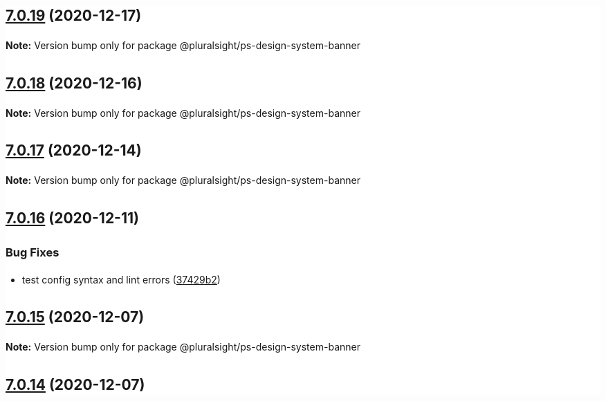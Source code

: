 
## [7.0.19](https://github.com/pluralsight/design-system/compare/@pluralsight/ps-design-system-banner@7.0.18...@pluralsight/ps-design-system-banner@7.0.19) (2020-12-17)

**Note:** Version bump only for package @pluralsight/ps-design-system-banner





## [7.0.18](https://github.com/pluralsight/design-system/compare/@pluralsight/ps-design-system-banner@7.0.17...@pluralsight/ps-design-system-banner@7.0.18) (2020-12-16)

**Note:** Version bump only for package @pluralsight/ps-design-system-banner





## [7.0.17](https://github.com/pluralsight/design-system/compare/@pluralsight/ps-design-system-banner@7.0.16...@pluralsight/ps-design-system-banner@7.0.17) (2020-12-14)

**Note:** Version bump only for package @pluralsight/ps-design-system-banner





## [7.0.16](https://github.com/pluralsight/design-system/compare/@pluralsight/ps-design-system-banner@7.0.15...@pluralsight/ps-design-system-banner@7.0.16) (2020-12-11)


### Bug Fixes

* test config syntax and lint errors ([37429b2](https://github.com/pluralsight/design-system/commit/37429b289e428500233a3954c5bf1bb96df852a6))





## [7.0.15](https://github.com/pluralsight/design-system/compare/@pluralsight/ps-design-system-banner@7.0.14...@pluralsight/ps-design-system-banner@7.0.15) (2020-12-07)

**Note:** Version bump only for package @pluralsight/ps-design-system-banner





## [7.0.14](https://github.com/pluralsight/design-system/compare/@pluralsight/ps-design-system-banner@7.0.13...@pluralsight/ps-design-system-banner@7.0.14) (2020-12-07)
